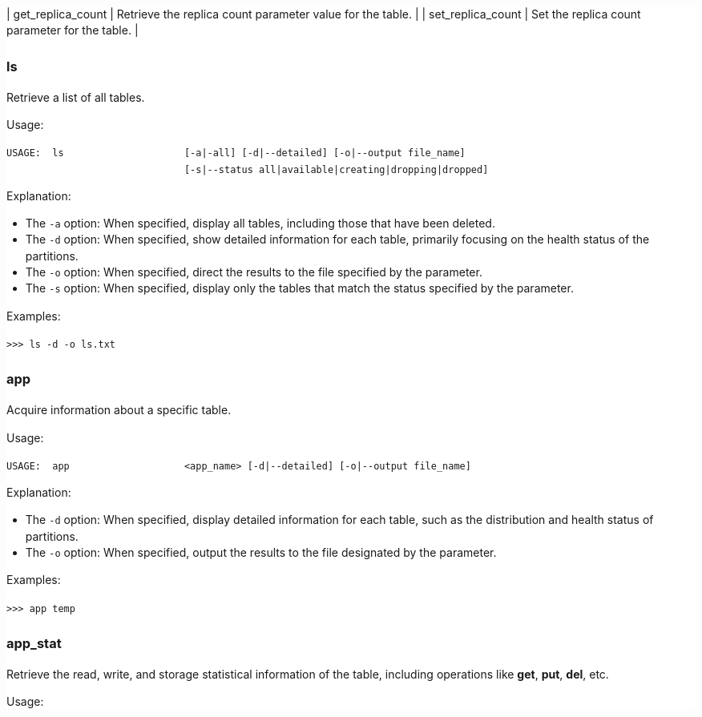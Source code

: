 | get_replica_count | Retrieve the replica count parameter value for the table.                                                                                                                                                                                                       |
| set_replica_count | Set the replica count parameter for the table.                                                                                                                                                                                                                  |

### ls

Retrieve a list of all tables.

Usage:

```
USAGE:  ls                     [-a|-all] [-d|--detailed] [-o|--output file_name]
                               [-s|--status all|available|creating|dropping|dropped]
```

Explanation:

- The `-a` option: When specified, display all tables, including those that have been deleted.
- The `-d` option: When specified, show detailed information for each table, primarily focusing on the health status of the partitions.
- The `-o` option: When specified, direct the results to the file specified by the parameter.
- The `-s` option: When specified, display only the tables that match the status specified by the parameter.

Examples:

```
>>> ls -d -o ls.txt
```

### app

Acquire information about a specific table.

Usage:

```
USAGE:  app                    <app_name> [-d|--detailed] [-o|--output file_name]
```

Explanation:

- The `-d` option: When specified, display detailed information for each table, such as the distribution and health status of partitions.
- The `-o` option: When specified, output the results to the file designated by the parameter.

Examples:

```
>>> app temp
```

### app_stat

Retrieve the read, write, and storage statistical information of the table, including operations like **get**, **put**, **del**, etc.

Usage:
